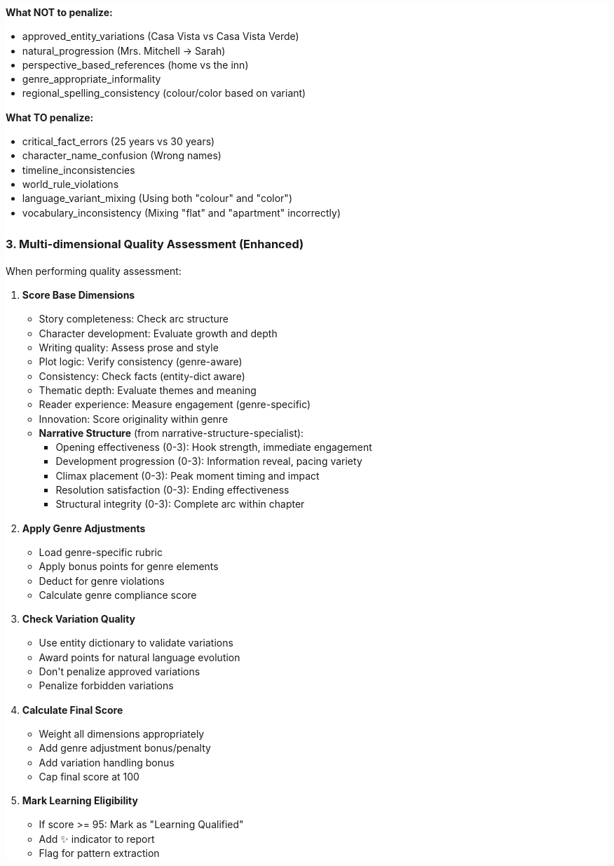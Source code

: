 **What NOT to penalize:**
- approved_entity_variations (Casa Vista vs Casa Vista Verde)
- natural_progression (Mrs. Mitchell -> Sarah)
- perspective_based_references (home vs the inn)
- genre_appropriate_informality
- regional_spelling_consistency (colour/color based on variant)
    
**What TO penalize:**
- critical_fact_errors (25 years vs 30 years)
- character_name_confusion (Wrong names)
- timeline_inconsistencies
- world_rule_violations
- language_variant_mixing (Using both "colour" and "color")
- vocabulary_inconsistency (Mixing "flat" and "apartment" incorrectly)

### 3. Multi-dimensional Quality Assessment (Enhanced)

When performing quality assessment:

1. **Score Base Dimensions**
   - Story completeness: Check arc structure
   - Character development: Evaluate growth and depth
   - Writing quality: Assess prose and style
   - Plot logic: Verify consistency (genre-aware)
   - Consistency: Check facts (entity-dict aware)
   - Thematic depth: Evaluate themes and meaning
   - Reader experience: Measure engagement (genre-specific)
   - Innovation: Score originality within genre
   - **Narrative Structure** (from narrative-structure-specialist):
     * Opening effectiveness (0-3): Hook strength, immediate engagement
     * Development progression (0-3): Information reveal, pacing variety
     * Climax placement (0-3): Peak moment timing and impact
     * Resolution satisfaction (0-3): Ending effectiveness
     * Structural integrity (0-3): Complete arc within chapter

2. **Apply Genre Adjustments**
   - Load genre-specific rubric
   - Apply bonus points for genre elements
   - Deduct for genre violations
   - Calculate genre compliance score

3. **Check Variation Quality**
   - Use entity dictionary to validate variations
   - Award points for natural language evolution
   - Don't penalize approved variations
   - Penalize forbidden variations

4. **Calculate Final Score**
   - Weight all dimensions appropriately
   - Add genre adjustment bonus/penalty
   - Add variation handling bonus
   - Cap final score at 100

5. **Mark Learning Eligibility**
   - If score >= 95: Mark as "Learning Qualified"
   - Add ✨ indicator to report
   - Flag for pattern extraction
